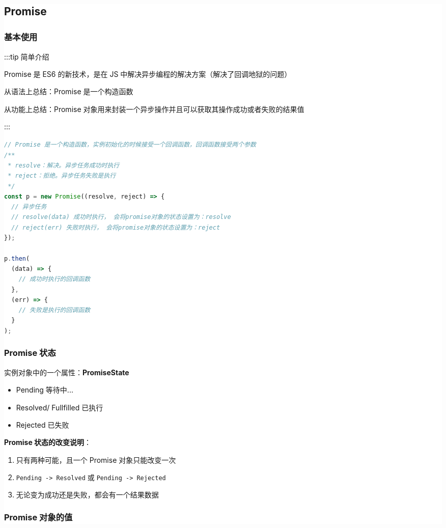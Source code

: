 ## Promise

### 基本使用

:::tip 简单介绍

Promise 是 ES6 的新技术，是在 JS 中解决异步编程的解决方案（解决了回调地狱的问题）

从语法上总结：Promise 是一个构造函数

从功能上总结：Promise 对象用来封装一个异步操作并且可以获取其操作成功或者失败的结果值

:::

```js
// Promise 是一个构造函数，实例初始化的时候接受一个回调函数，回调函数接受两个参数
/**
 * resolve：解决。异步任务成功时执行
 * reject：拒绝。异步任务失败是执行
 */
const p = new Promise((resolve, reject) => {
  // 异步任务
  // resolve(data) 成功时执行， 会将promise对象的状态设置为：resolve
  // reject(err) 失败时执行， 会将promise对象的状态设置为：reject
});

p.then(
  (data) => {
    // 成功时执行的回调函数
  },
  (err) => {
    // 失败是执行的回调函数
  }
);
```

### Promise 状态

实例对象中的一个属性：**PromiseState**

- Pending 等待中...

- Resolved/ Fullfilled 已执行

- Rejected 已失败

**Promise 状态的改变说明**：

1. 只有两种可能，且一个 Promise 对象只能改变一次

2. `Pending -> Resolved` 或 `Pending -> Rejected`

3. 无论变为成功还是失败，都会有一个结果数据

### Promise 对象的值
